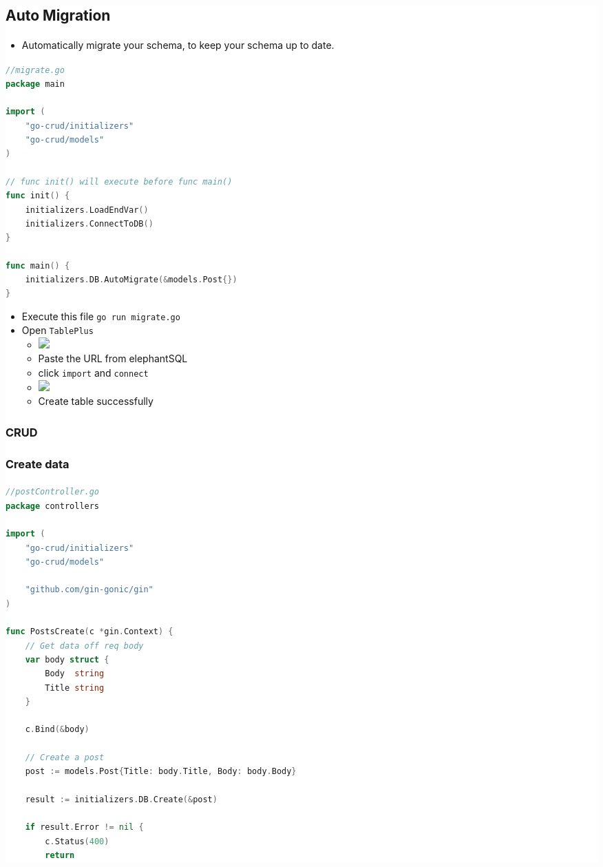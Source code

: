 ## Auto Migration
- Automatically migrate your schema, to keep your schema up to date.

```go
//migrate.go
package main

import (
	"go-crud/initializers"
	"go-crud/models"
)

// func init() will execute before func main()
func init() {
	initializers.LoadEndVar()
	initializers.ConnectToDB()
}

func main() {
	initializers.DB.AutoMigrate(&models.Post{})
}

```
* Execute this file `go run migrate.go`
* Open `TablePlus`
    * ![](https://i.imgur.com/1pVZpVM.png)
    * Paste the URL from elephantSQL
    * click `import` and `connect`
    * ![](https://i.imgur.com/rJwKlld.png)
    * Create table successfully


### CRUD

### Create data
```go
//postController.go
package controllers

import (
	"go-crud/initializers"
	"go-crud/models"

	"github.com/gin-gonic/gin"
)

func PostsCreate(c *gin.Context) {
	// Get data off req body
	var body struct {
		Body  string
		Title string
	}

	c.Bind(&body)

	// Create a post
	post := models.Post{Title: body.Title, Body: body.Body}

	result := initializers.DB.Create(&post)

	if result.Error != nil {
		c.Status(400)
		return
```